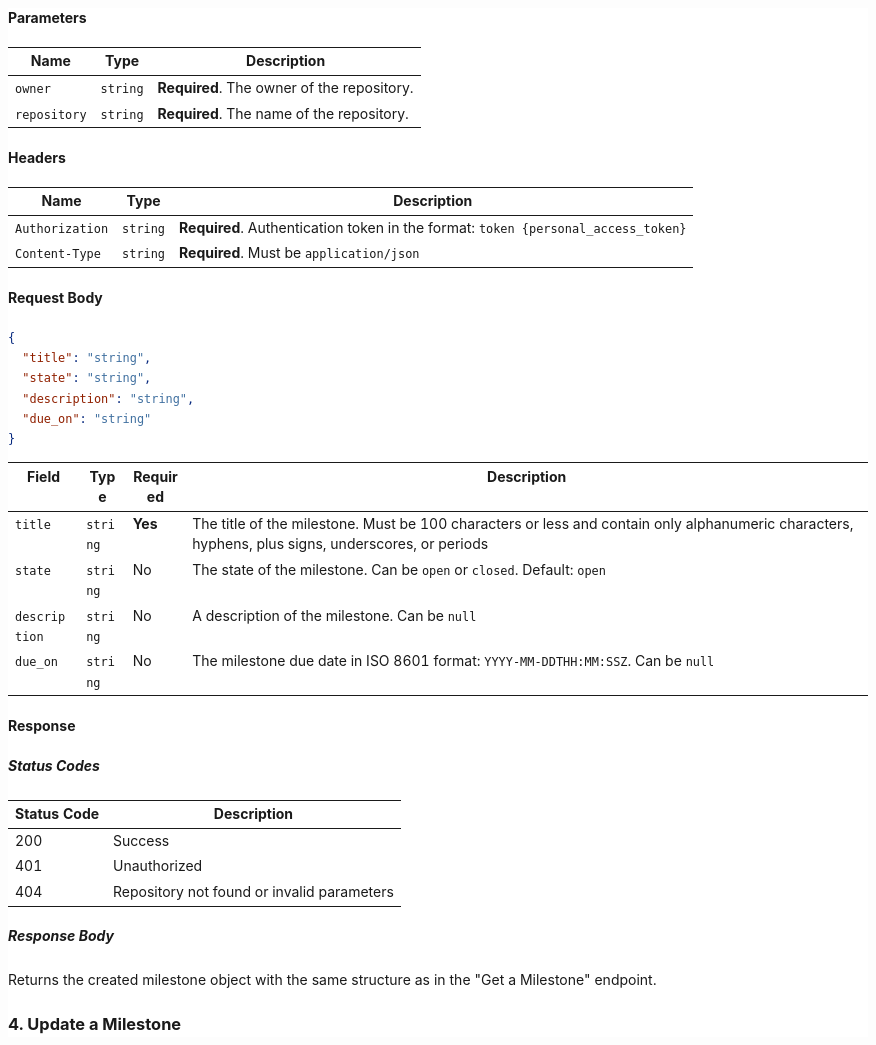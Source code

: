 #### Parameters

| Name | Type | Description |
|------|------|-------------|
| `owner` | `string` | **Required**. The owner of the repository. |
| `repository` | `string` | **Required**. The name of the repository. |

#### Headers

| Name | Type | Description |
|------|------|-------------|
| `Authorization` | `string` | **Required**. Authentication token in the format: `token {personal_access_token}` |
| `Content-Type` | `string` | **Required**. Must be `application/json` |

#### Request Body

```json
{
  "title": "string",
  "state": "string",
  "description": "string",
  "due_on": "string"
}
```

| Field | Type | Required | Description |
|-------|------|----------|-------------|
| `title` | `string` | **Yes** | The title of the milestone. Must be 100 characters or less and contain only alphanumeric characters, hyphens, plus signs, underscores, or periods |
| `state` | `string` | No | The state of the milestone. Can be `open` or `closed`. Default: `open` |
| `description` | `string` | No | A description of the milestone. Can be `null` |
| `due_on` | `string` | No | The milestone due date in ISO 8601 format: `YYYY-MM-DDTHH:MM:SSZ`. Can be `null` |

#### Response

##### Status Codes

| Status Code | Description |
|-------------|-------------|
| 200 | Success |
| 401 | Unauthorized |
| 404 | Repository not found or invalid parameters |

##### Response Body

Returns the created milestone object with the same structure as in the "Get a Milestone" endpoint.

### 4. Update a Milestone
